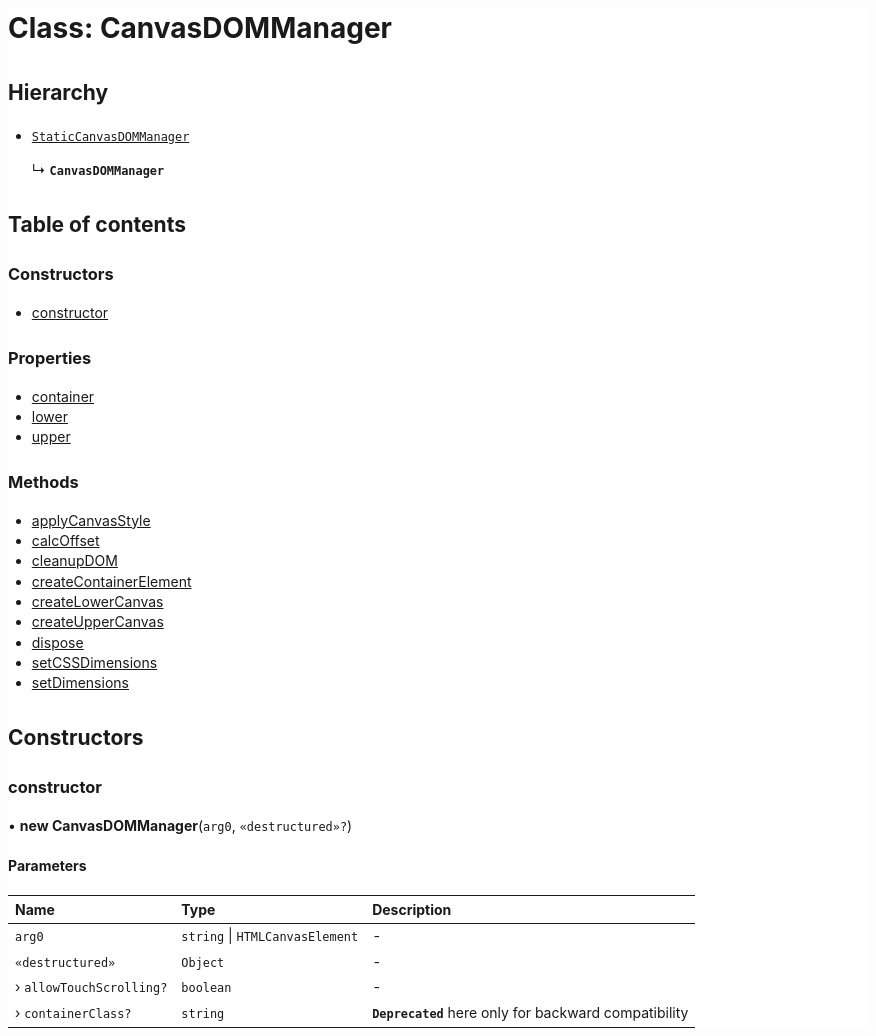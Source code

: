 # Class: CanvasDOMManager

## Hierarchy

- [`StaticCanvasDOMManager`](StaticCanvasDOMManager.md)

  ↳ **`CanvasDOMManager`**

## Table of contents

### Constructors

- [constructor](CanvasDOMManager.md#constructor)

### Properties

- [container](CanvasDOMManager.md#container)
- [lower](CanvasDOMManager.md#lower)
- [upper](CanvasDOMManager.md#upper)

### Methods

- [applyCanvasStyle](CanvasDOMManager.md#applycanvasstyle)
- [calcOffset](CanvasDOMManager.md#calcoffset)
- [cleanupDOM](CanvasDOMManager.md#cleanupdom)
- [createContainerElement](CanvasDOMManager.md#createcontainerelement)
- [createLowerCanvas](CanvasDOMManager.md#createlowercanvas)
- [createUpperCanvas](CanvasDOMManager.md#createuppercanvas)
- [dispose](CanvasDOMManager.md#dispose)
- [setCSSDimensions](CanvasDOMManager.md#setcssdimensions)
- [setDimensions](CanvasDOMManager.md#setdimensions)

## Constructors

### constructor

• **new CanvasDOMManager**(`arg0`, `«destructured»?`)

#### Parameters

| Name | Type | Description |
| :------ | :------ | :------ |
| `arg0` | `string` \| `HTMLCanvasElement` | - |
| `«destructured»` | `Object` | - |
| › `allowTouchScrolling?` | `boolean` | - |
| › `containerClass?` | `string` | **`Deprecated`** here only for backward compatibility |
